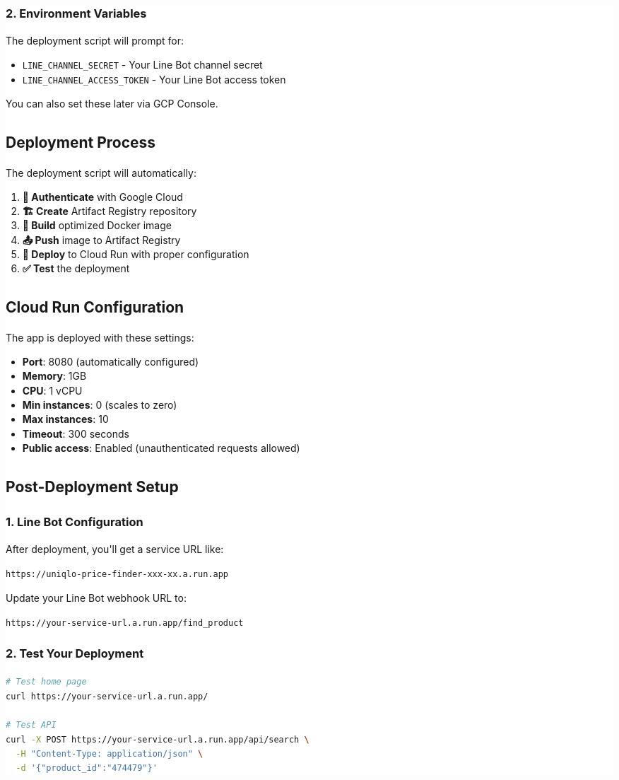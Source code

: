 ### 2. Environment Variables
The deployment script will prompt for:
- `LINE_CHANNEL_SECRET` - Your Line Bot channel secret
- `LINE_CHANNEL_ACCESS_TOKEN` - Your Line Bot access token

You can also set these later via GCP Console.

## Deployment Process

The deployment script will automatically:

1. **🔐 Authenticate** with Google Cloud
2. **🏗️ Create** Artifact Registry repository
3. **🐳 Build** optimized Docker image
4. **📤 Push** image to Artifact Registry
5. **🚀 Deploy** to Cloud Run with proper configuration
6. **✅ Test** the deployment

## Cloud Run Configuration

The app is deployed with these settings:
- **Port**: 8080 (automatically configured)
- **Memory**: 1GB
- **CPU**: 1 vCPU
- **Min instances**: 0 (scales to zero)
- **Max instances**: 10
- **Timeout**: 300 seconds
- **Public access**: Enabled (unauthenticated requests allowed)

## Post-Deployment Setup

### 1. Line Bot Configuration
After deployment, you'll get a service URL like:
```
https://uniqlo-price-finder-xxx-xx.a.run.app
```

Update your Line Bot webhook URL to:
```
https://your-service-url.a.run.app/find_product
```

### 2. Test Your Deployment
```bash
# Test home page
curl https://your-service-url.a.run.app/

# Test API
curl -X POST https://your-service-url.a.run.app/api/search \
  -H "Content-Type: application/json" \
  -d '{"product_id":"474479"}'
```
